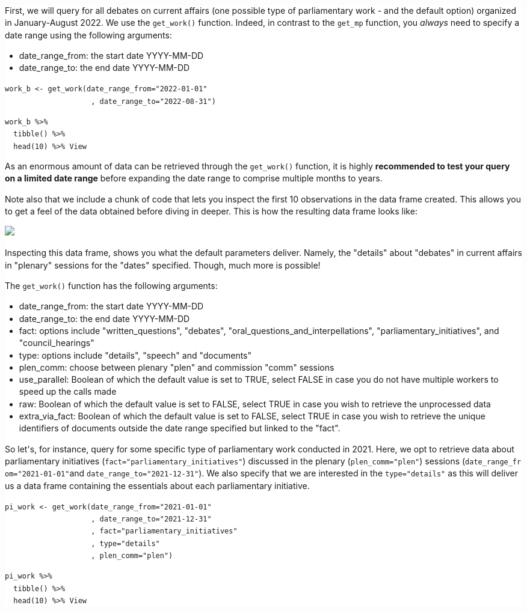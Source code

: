 First, we will query for all debates on current affairs (one possible type of parliamentary work - and the default option) organized in January-August 2022. We use the `get_work()` function. Indeed, in contrast to the `get_mp` function, you *always* need to specify a date range using the following arguments:

* date_range_from: the start date YYYY-MM-DD
* date_range_to: the end date YYYY-MM-DD

```{r eval=FALSE}
work_b <- get_work(date_range_from="2022-01-01"
                    , date_range_to="2022-08-31")
```
```{r eval=FALSE}
work_b %>%
  tibble() %>%
  head(10) %>% View
```

As an enormous amount of data can be retrieved through the `get_work()` function, it is highly **recommended to test your query on a limited date range** before expanding the date range to comprise multiple months to years.

Note also that we include a chunk of code that lets you inspect the first 10 observations in the data frame created. This allows you to get a feel of the data obtained before diving in deeper. This is how the resulting data frame looks like: 

![](/DefaultOutput_get_work.png) 

Inspecting this data frame, shows you what the default parameters deliver. Namely, the "details" about "debates" in current affairs in "plenary" sessions for the "dates" specified. Though, much more is possible!

The `get_work()` function has the following arguments:

* date_range_from: the start date YYYY-MM-DD
* date_range_to: the end date YYYY-MM-DD
* fact: options include "written_questions", "debates", "oral_questions_and_interpellations", "parliamentary_initiatives", and "council_hearings"
* type: options include "details", "speech" and "documents"
* plen_comm: choose between plenary "plen" and commission "comm" sessions
* use_parallel: Boolean of which the default value is set to TRUE, select FALSE in case you do not have multiple workers to speed up the calls made
* raw: Boolean of which the default value is set to FALSE, select TRUE in case you wish to retrieve the unprocessed data
* extra_via_fact: Boolean of which the default value is set to FALSE, select TRUE in case you wish to retrieve the unique identifiers of documents outside the date range specified but linked to the "fact".

So let's, for instance, query for some specific type of parliamentary work conducted in 2021. Here, we opt to retrieve data about parliamentary initiatives (`fact="parliamentary_initiatives"`) discussed in the plenary (`plen_comm="plen"`) sessions (`date_range_from="2021-01-01"`and `date_range_to="2021-12-31"`). We also specify that we are interested in the `type="details"` as this will deliver us a data frame containing the essentials about each parliamentary initiative. 

```{r eval=FALSE}
pi_work <- get_work(date_range_from="2021-01-01"
                    , date_range_to="2021-12-31"
                    , fact="parliamentary_initiatives"
                    , type="details"
                    , plen_comm="plen")
```
```{r eval=FALSE}
pi_work %>%
  tibble() %>%
  head(10) %>% View
```
